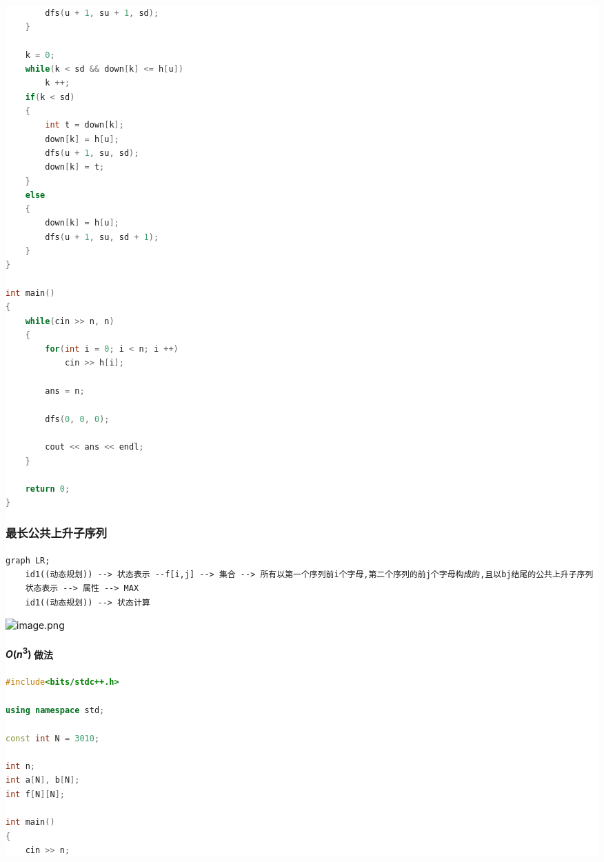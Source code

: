 ```cpp
        dfs(u + 1, su + 1, sd);
    }
        
    k = 0;
    while(k < sd && down[k] <= h[u])
        k ++;
    if(k < sd)
    {
        int t = down[k];
        down[k] = h[u];
        dfs(u + 1, su, sd);
        down[k] = t;
    } 
    else
    {
        down[k] = h[u];
        dfs(u + 1, su, sd + 1);
    }
}

int main()
{
    while(cin >> n, n)
    {
        for(int i = 0; i < n; i ++)
            cin >> h[i];
        
        ans = n;

        dfs(0, 0, 0);

        cout << ans << endl;
    }

    return 0;
}
```


### 最长公共上升子序列
```mermaid
graph LR;
 	id1((动态规划)) --> 状态表示 --f[i,j] --> 集合 --> 所有以第一个序列前i个字母,第二个序列的前j个字母构成的,且以bj结尾的公共上升子序列
 	状态表示 --> 属性 --> MAX
    id1((动态规划)) --> 状态计算
```
![image.png](https://typora-birdy.oss-cn-guangzhou.aliyuncs.com/20240329232131.png)


#### $O(n^3)$ 做法
```cpp
#include<bits/stdc++.h>

using namespace std;

const int N = 3010;

int n;
int a[N], b[N];
int f[N][N];

int main()
{
    cin >> n;
```